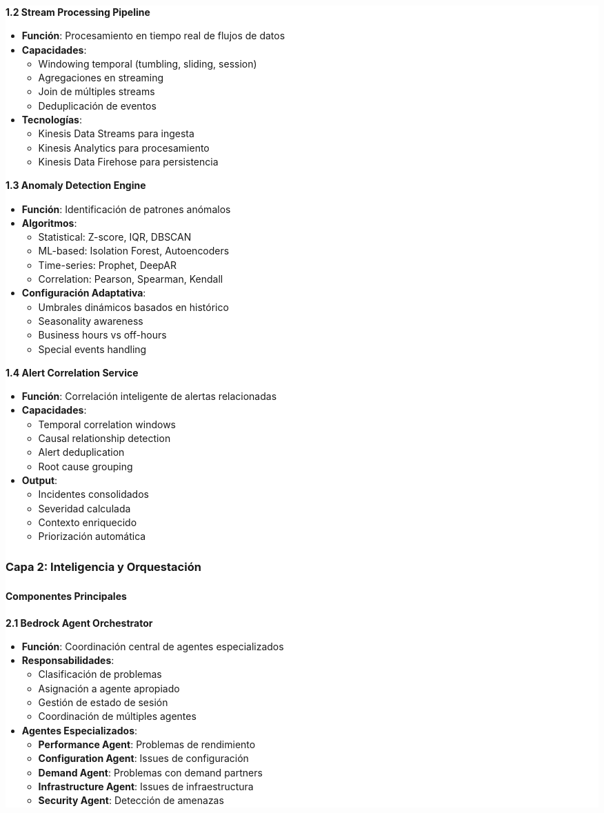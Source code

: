 **1.2 Stream Processing Pipeline**
- **Función**: Procesamiento en tiempo real de flujos de datos
- **Capacidades**:
  - Windowing temporal (tumbling, sliding, session)
  - Agregaciones en streaming
  - Join de múltiples streams
  - Deduplicación de eventos
- **Tecnologías**:
  - Kinesis Data Streams para ingesta
  - Kinesis Analytics para procesamiento
  - Kinesis Data Firehose para persistencia

**1.3 Anomaly Detection Engine**
- **Función**: Identificación de patrones anómalos
- **Algoritmos**:
  - Statistical: Z-score, IQR, DBSCAN
  - ML-based: Isolation Forest, Autoencoders
  - Time-series: Prophet, DeepAR
  - Correlation: Pearson, Spearman, Kendall
- **Configuración Adaptativa**:
  - Umbrales dinámicos basados en histórico
  - Seasonality awareness
  - Business hours vs off-hours
  - Special events handling

**1.4 Alert Correlation Service**
- **Función**: Correlación inteligente de alertas relacionadas
- **Capacidades**:
  - Temporal correlation windows
  - Causal relationship detection
  - Alert deduplication
  - Root cause grouping
- **Output**:
  - Incidentes consolidados
  - Severidad calculada
  - Contexto enriquecido
  - Priorización automática

### Capa 2: Inteligencia y Orquestación

#### Componentes Principales

**2.1 Bedrock Agent Orchestrator**
- **Función**: Coordinación central de agentes especializados
- **Responsabilidades**:
  - Clasificación de problemas
  - Asignación a agente apropiado
  - Gestión de estado de sesión
  - Coordinación de múltiples agentes
- **Agentes Especializados**:
  - **Performance Agent**: Problemas de rendimiento
  - **Configuration Agent**: Issues de configuración
  - **Demand Agent**: Problemas con demand partners
  - **Infrastructure Agent**: Issues de infraestructura
  - **Security Agent**: Detección de amenazas
